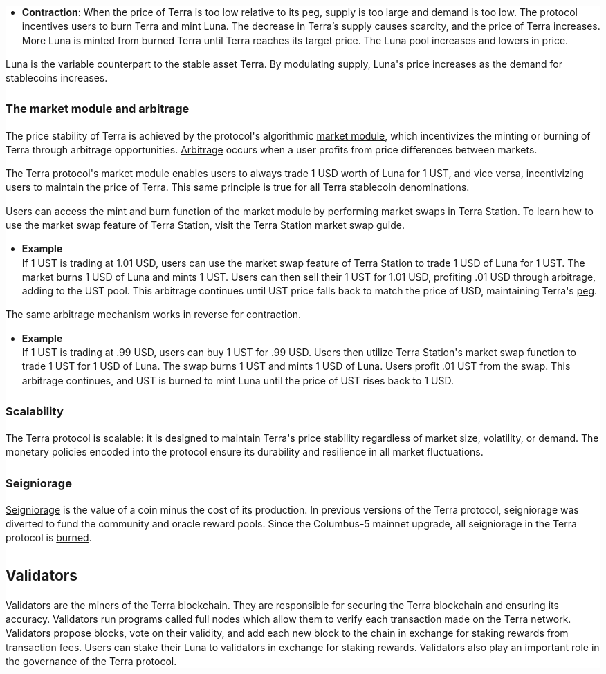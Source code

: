 - **Contraction**: When the price of Terra is too low relative to its peg, supply is too large and demand is too low. The protocol incentives users to burn Terra and mint Luna. The decrease in Terra’s supply causes scarcity, and the price of Terra increases. More Luna is minted from burned Terra until Terra reaches its target price. The Luna pool increases and lowers in price.

Luna is the variable counterpart to the stable asset Terra. By modulating supply, Luna's price increases as the demand for stablecoins increases.

### The market module and arbitrage

The price stability of Terra is achieved by the protocol's algorithmic [market module](../develop/module-specifications/spec-market.md), which incentivizes the minting or burning of Terra through arbitrage opportunities. [Arbitrage](glossary.md#arbitrage) occurs when a user profits from price differences between markets.

The Terra protocol's market module enables users to always trade 1 USD worth of Luna for 1 UST, and vice versa, incentivizing users to maintain the price of Terra. This same principle is true for all Terra stablecoin denominations.

Users can access the mint and burn function of the market module by performing [market swaps](./glossary.md#market-swap) in [Terra Station](./glossary.md#terra-station).
To learn how to use the market swap feature of Terra Station, visit the [Terra Station market swap guide](./terra-station/swap.md#market-swap).

- **Example**  
  If 1 UST is trading at 1.01 USD, users can use the market swap feature of Terra Station to trade 1 USD of Luna for 1 UST. The market burns 1 USD of Luna and mints 1 UST. Users can then sell their 1 UST for 1.01 USD, profiting .01 USD through arbitrage, adding to the UST pool. This arbitrage continues until UST price falls back to match the price of USD, maintaining Terra's [peg](glossary.md#peg).

The same arbitrage mechanism works in reverse for contraction.

- **Example**  
  If 1 UST is trading at .99 USD, users can buy 1 UST for .99 USD. Users then utilize Terra Station's [market swap](./glossary.md#market-swap) function to trade 1 UST for 1 USD of Luna. The swap burns 1 UST and mints 1 USD of Luna. Users profit .01 UST from the swap. This arbitrage continues, and UST is burned to mint Luna until the price of UST rises back to 1 USD.

### Scalability

The Terra protocol is scalable: it is designed to maintain Terra's price stability regardless of market size, volatility, or demand. The monetary policies encoded into the protocol ensure its durability and resilience in all market fluctuations.

### Seigniorage

[Seigniorage](glossary.md#seigniorage) is the value of a coin minus the cost of its production. In previous versions of the Terra protocol, seigniorage was diverted to fund the community and oracle reward pools. Since the Columbus-5 mainnet upgrade, 
all seigniorage in the Terra protocol is [burned](glossary.md#burn). 

## Validators

Validators are the miners of the Terra [blockchain](./glossary.md#blockchain). They are responsible for securing the Terra blockchain and ensuring its accuracy. Validators run programs called full nodes which allow them to verify each transaction made on the Terra network. Validators propose blocks, vote on their validity, and add each new block to the chain in exchange for staking rewards from transaction fees. Users can stake their Luna to validators in exchange for staking rewards. Validators also play an important role in the governance of the Terra protocol.
